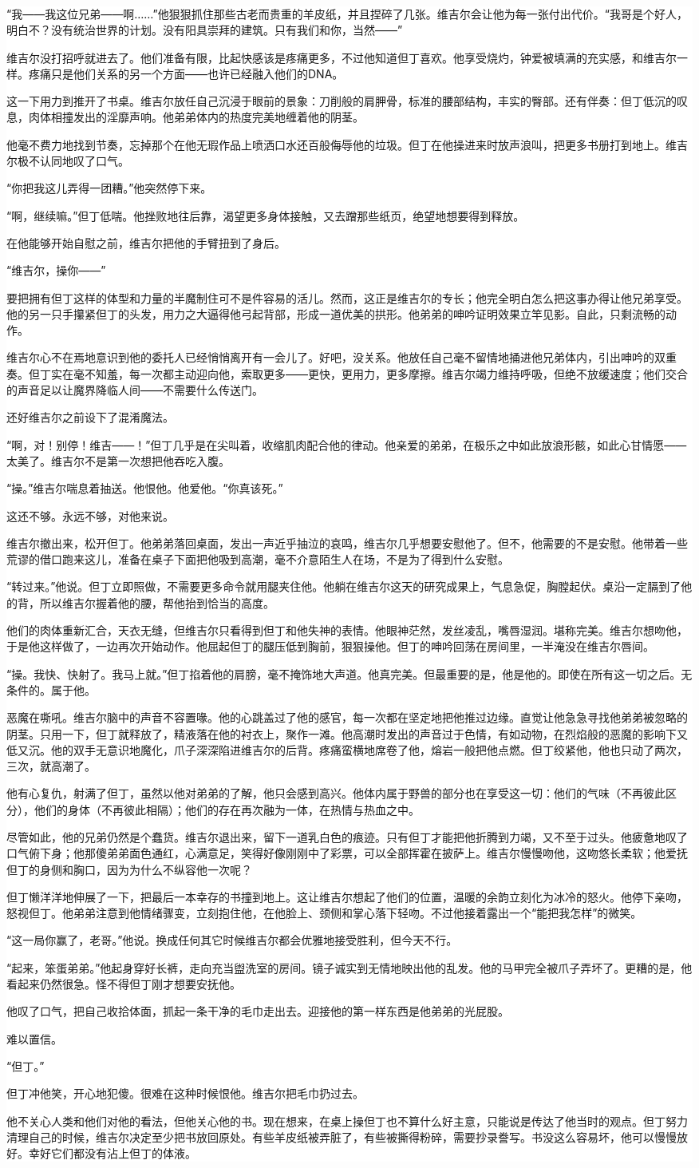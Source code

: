 “我——我这位兄弟——啊……”他狠狠抓住那些古老而贵重的羊皮纸，并且捏碎了几张。维吉尔会让他为每一张付出代价。“我哥是个好人，明白不？没有统治世界的计划。没有阳具崇拜的建筑。只有我们和你，当然——”

维吉尔没打招呼就进去了。他们准备有限，比起快感该是疼痛更多，不过他知道但丁喜欢。他享受烧灼，钟爱被填满的充实感，和维吉尔一样。疼痛只是他们关系的另一个方面——也许已经融入他们的DNA。

这一下用力到推开了书桌。维吉尔放任自己沉浸于眼前的景象：刀削般的肩胛骨，标准的腰部结构，丰实的臀部。还有伴奏：但丁低沉的叹息，肉体相撞发出的淫靡声响。他弟弟体内的热度完美地缠着他的阴茎。

他毫不费力地找到节奏，忘掉那个在他无瑕作品上喷洒口水还百般侮辱他的垃圾。但丁在他操进来时放声浪叫，把更多书册打到地上。维吉尔极不认同地叹了口气。

“你把我这儿弄得一团糟。”他突然停下来。

“啊，继续嘛。”但丁低喘。他挫败地往后靠，渴望更多身体接触，又去蹭那些纸页，绝望地想要得到释放。

在他能够开始自慰之前，维吉尔把他的手臂扭到了身后。

“维吉尔，操你——”

要把拥有但丁这样的体型和力量的半魔制住可不是件容易的活儿。然而，这正是维吉尔的专长；他完全明白怎么把这事办得让他兄弟享受。他的另一只手攥紧但丁的头发，用力之大逼得他弓起背部，形成一道优美的拱形。他弟弟的呻吟证明效果立竿见影。自此，只剩流畅的动作。

维吉尔心不在焉地意识到他的委托人已经悄悄离开有一会儿了。好吧，没关系。他放任自己毫不留情地捅进他兄弟体内，引出呻吟的双重奏。但丁实在毫不知羞，每一次都主动迎向他，索取更多——更快，更用力，更多摩擦。维吉尔竭力维持呼吸，但绝不放缓速度；他们交合的声音足以让魔界降临人间——不需要什么传送门。

还好维吉尔之前设下了混淆魔法。

“啊，对！别停！维吉——！”但丁几乎是在尖叫着，收缩肌肉配合他的律动。他亲爱的弟弟，在极乐之中如此放浪形骸，如此心甘情愿——太美了。维吉尔不是第一次想把他吞吃入腹。

“操。”维吉尔喘息着抽送。他恨他。他爱他。“你真该死。”

这还不够。永远不够，对他来说。

维吉尔撤出来，松开但丁。他弟弟落回桌面，发出一声近乎抽泣的哀鸣，维吉尔几乎想要安慰他了。但不，他需要的不是安慰。他带着一些荒谬的借口跑来这儿，准备在桌子下面把他吸到高潮，毫不介意陌生人在场，不是为了得到什么安慰。

“转过来。”他说。但丁立即照做，不需要更多命令就用腿夹住他。他躺在维吉尔这天的研究成果上，气息急促，胸膛起伏。桌沿一定膈到了他的背，所以维吉尔握着他的腰，帮他抬到恰当的高度。

他们的肉体重新汇合，天衣无缝，但维吉尔只看得到但丁和他失神的表情。他眼神茫然，发丝凌乱，嘴唇湿润。堪称完美。维吉尔想吻他，于是他这样做了，一边再次开始动作。他屈起但丁的腿压低到胸前，狠狠操他。但丁的呻吟回荡在房间里，一半淹没在维吉尔唇间。

“操。我快、快射了。我马上就。”但丁掐着他的肩膀，毫不掩饰地大声道。他真完美。但最重要的是，他是他的。即使在所有这一切之后。无条件的。属于他。

恶魔在嘶吼。维吉尔脑中的声音不容置喙。他的心跳盖过了他的感官，每一次都在坚定地把他推过边缘。直觉让他急急寻找他弟弟被忽略的阴茎。只用一下，但丁就释放了，精液落在他的衬衣上，聚作一滩。他高潮时发出的声音过于色情，有如动物，在烈焰般的恶魔的影响下又低又沉。他的双手无意识地魔化，爪子深深陷进维吉尔的后背。疼痛蛮横地席卷了他，熔岩一般把他点燃。但丁绞紧他，他也只动了两次，三次，就高潮了。

他有心复仇，射满了但丁，虽然以他对弟弟的了解，他只会感到高兴。他体内属于野兽的部分也在享受这一切：他们的气味（不再彼此区分），他们的身体（不再彼此相隔）；他们的存在再次融为一体，在热情与热血之中。

尽管如此，他的兄弟仍然是个蠢货。维吉尔退出来，留下一道乳白色的痕迹。只有但丁才能把他折腾到力竭，又不至于过头。他疲惫地叹了口气俯下身；他那傻弟弟面色通红，心满意足，笑得好像刚刚中了彩票，可以全部挥霍在披萨上。维吉尔慢慢吻他，这吻悠长柔软；他爱抚但丁的身侧和胸口，因为为什么不纵容他一次呢？

但丁懒洋洋地伸展了一下，把最后一本幸存的书撞到地上。这让维吉尔想起了他们的位置，温暖的余韵立刻化为冰冷的怒火。他停下亲吻，怒视但丁。他弟弟注意到他情绪骤变，立刻抱住他，在他脸上、颈侧和掌心落下轻吻。不过他接着露出一个“能把我怎样”的微笑。

“这一局你赢了，老哥。”他说。换成任何其它时候维吉尔都会优雅地接受胜利，但今天不行。

“起来，笨蛋弟弟。”他起身穿好长裤，走向充当盥洗室的房间。镜子诚实到无情地映出他的乱发。他的马甲完全被爪子弄坏了。更糟的是，他看起来仍然很急。怪不得但丁刚才想要安抚他。

他叹了口气，把自己收拾体面，抓起一条干净的毛巾走出去。迎接他的第一样东西是他弟弟的光屁股。

难以置信。

“但丁。”

但丁冲他笑，开心地犯傻。很难在这种时候恨他。维吉尔把毛巾扔过去。

他不关心人类和他们对他的看法，但他关心他的书。现在想来，在桌上操但丁也不算什么好主意，只能说是传达了他当时的观点。但丁努力清理自己的时候，维吉尔决定至少把书放回原处。有些羊皮纸被弄脏了，有些被撕得粉碎，需要抄录誊写。书没这么容易坏，他可以慢慢放好。幸好它们都没有沾上但丁的体液。
